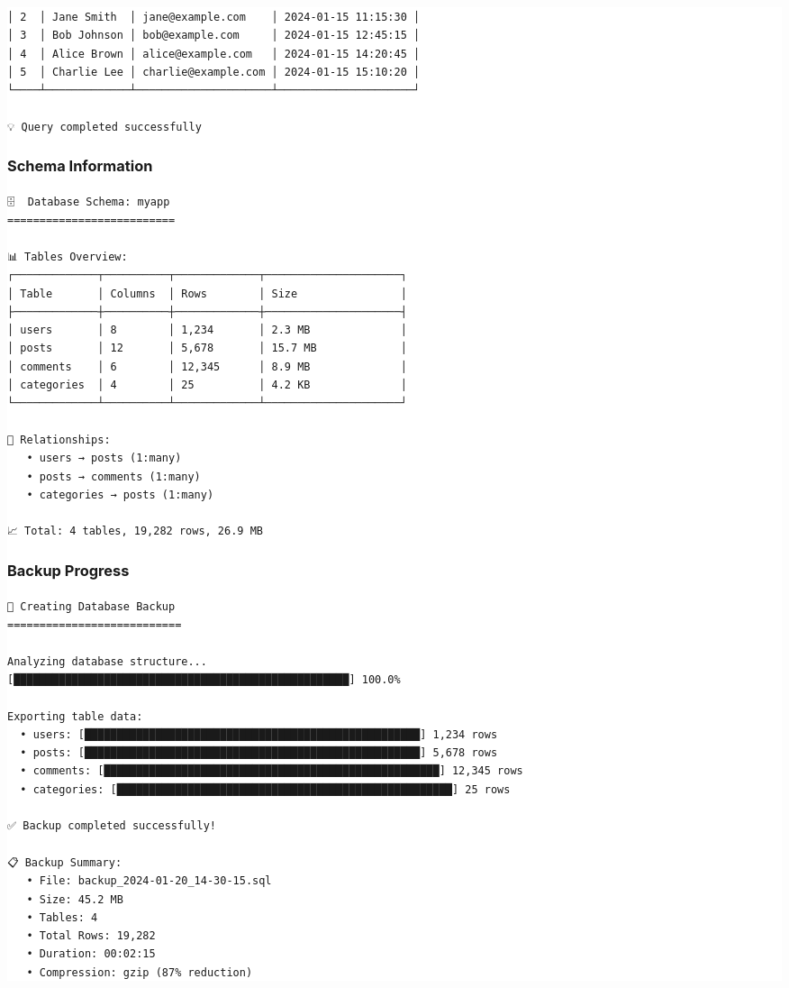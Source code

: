 ```
│ 2  │ Jane Smith  │ jane@example.com    │ 2024-01-15 11:15:30 │
│ 3  │ Bob Johnson │ bob@example.com     │ 2024-01-15 12:45:15 │
│ 4  │ Alice Brown │ alice@example.com   │ 2024-01-15 14:20:45 │
│ 5  │ Charlie Lee │ charlie@example.com │ 2024-01-15 15:10:20 │
└────┴─────────────┴─────────────────────┴─────────────────────┘

💡 Query completed successfully
```

### Schema Information
```
🗄️  Database Schema: myapp
==========================

📊 Tables Overview:
┌─────────────┬──────────┬─────────────┬─────────────────────┐
│ Table       │ Columns  │ Rows        │ Size                │
├─────────────┼──────────┼─────────────┼─────────────────────┤
│ users       │ 8        │ 1,234       │ 2.3 MB              │
│ posts       │ 12       │ 5,678       │ 15.7 MB             │
│ comments    │ 6        │ 12,345      │ 8.9 MB              │
│ categories  │ 4        │ 25          │ 4.2 KB              │
└─────────────┴──────────┴─────────────┴─────────────────────┘

🔗 Relationships:
   • users → posts (1:many)
   • posts → comments (1:many)
   • categories → posts (1:many)

📈 Total: 4 tables, 19,282 rows, 26.9 MB
```

### Backup Progress
```
💾 Creating Database Backup
===========================

Analyzing database structure...
[████████████████████████████████████████████████████] 100.0%

Exporting table data:
  • users: [████████████████████████████████████████████████████] 1,234 rows
  • posts: [████████████████████████████████████████████████████] 5,678 rows
  • comments: [████████████████████████████████████████████████████] 12,345 rows
  • categories: [████████████████████████████████████████████████████] 25 rows

✅ Backup completed successfully!

📋 Backup Summary:
   • File: backup_2024-01-20_14-30-15.sql
   • Size: 45.2 MB
   • Tables: 4
   • Total Rows: 19,282
   • Duration: 00:02:15
   • Compression: gzip (87% reduction)
```
